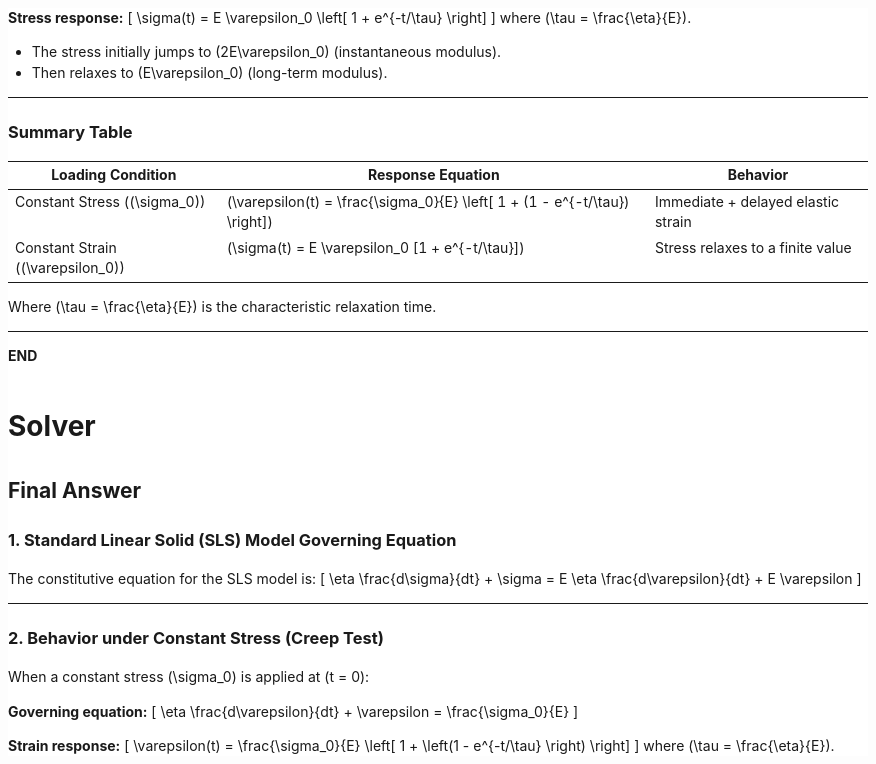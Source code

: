 **Stress response:**
\[
\sigma(t) = E \varepsilon_0 \left[ 1 + e^{-t/\tau} \right]
\]
where \(\tau = \frac{\eta}{E}\).

- The stress initially jumps to \(2E\varepsilon_0\) (instantaneous modulus).
- Then relaxes to \(E\varepsilon_0\) (long-term modulus).

---

### **Summary Table**

| Loading Condition       | Response Equation                                                   | Behavior                                |
|------------------------|---------------------------------------------------------------------|-----------------------------------------|
| Constant Stress (\(\sigma_0\)) | \(\varepsilon(t) = \frac{\sigma_0}{E} \left[ 1 + (1 - e^{-t/\tau}) \right]\) | Immediate + delayed elastic strain      |
| Constant Strain (\(\varepsilon_0\)) | \(\sigma(t) = E \varepsilon_0 [1 + e^{-t/\tau}]\) | Stress relaxes to a finite value        |

Where \(\tau = \frac{\eta}{E}\) is the characteristic relaxation time.

---

**END**

# Solver

## Final Answer

### 1. **Standard Linear Solid (SLS) Model Governing Equation**
The constitutive equation for the SLS model is:
\[
\eta \frac{d\sigma}{dt} + \sigma = E \eta \frac{d\varepsilon}{dt} + E \varepsilon
\]

---

### 2. **Behavior under Constant Stress (Creep Test)**
When a constant stress \(\sigma_0\) is applied at \(t = 0\):

**Governing equation:**
\[
\eta \frac{d\varepsilon}{dt} + \varepsilon = \frac{\sigma_0}{E}
\]

**Strain response:**
\[
\varepsilon(t) = \frac{\sigma_0}{E} \left[ 1 + \left(1 - e^{-t/\tau} \right) \right]
\]
where \(\tau = \frac{\eta}{E}\).
